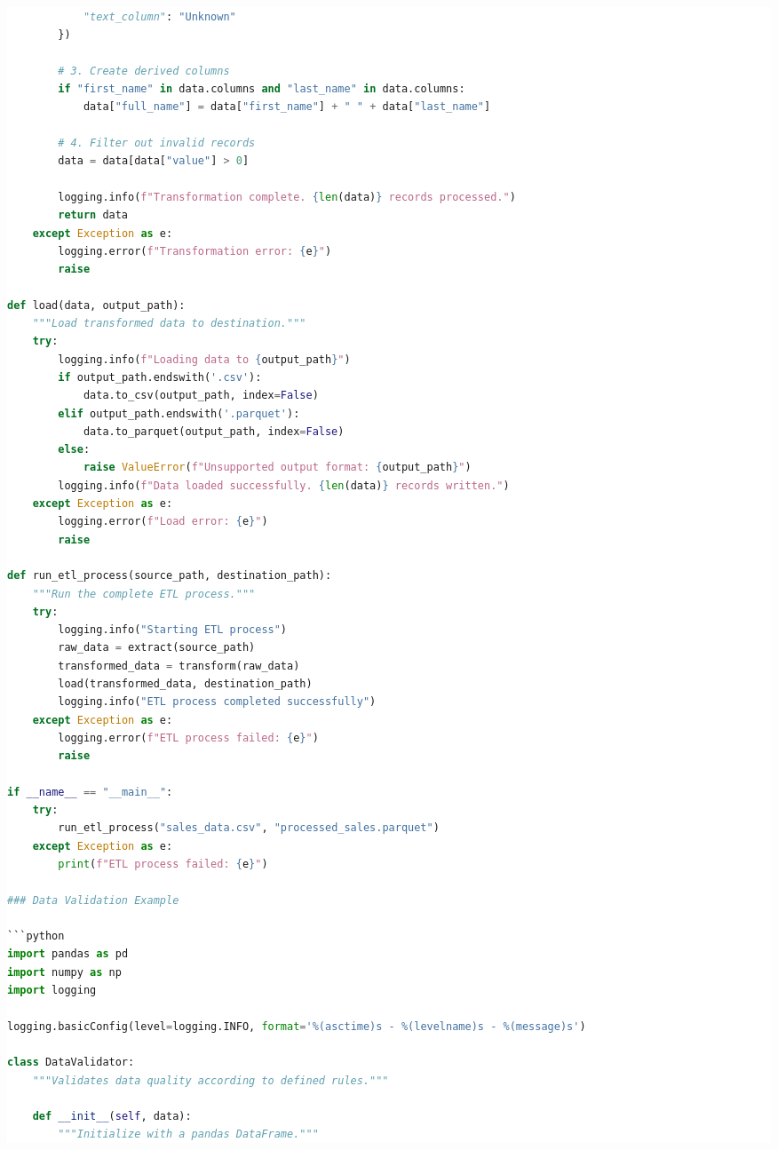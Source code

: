 ```python
            "text_column": "Unknown"
        })
        
        # 3. Create derived columns
        if "first_name" in data.columns and "last_name" in data.columns:
            data["full_name"] = data["first_name"] + " " + data["last_name"]
        
        # 4. Filter out invalid records
        data = data[data["value"] > 0]
        
        logging.info(f"Transformation complete. {len(data)} records processed.")
        return data
    except Exception as e:
        logging.error(f"Transformation error: {e}")
        raise

def load(data, output_path):
    """Load transformed data to destination."""
    try:
        logging.info(f"Loading data to {output_path}")
        if output_path.endswith('.csv'):
            data.to_csv(output_path, index=False)
        elif output_path.endswith('.parquet'):
            data.to_parquet(output_path, index=False)
        else:
            raise ValueError(f"Unsupported output format: {output_path}")
        logging.info(f"Data loaded successfully. {len(data)} records written.")
    except Exception as e:
        logging.error(f"Load error: {e}")
        raise

def run_etl_process(source_path, destination_path):
    """Run the complete ETL process."""
    try:
        logging.info("Starting ETL process")
        raw_data = extract(source_path)
        transformed_data = transform(raw_data)
        load(transformed_data, destination_path)
        logging.info("ETL process completed successfully")
    except Exception as e:
        logging.error(f"ETL process failed: {e}")
        raise

if __name__ == "__main__":
    try:
        run_etl_process("sales_data.csv", "processed_sales.parquet")
    except Exception as e:
        print(f"ETL process failed: {e}")

### Data Validation Example

```python
import pandas as pd
import numpy as np
import logging

logging.basicConfig(level=logging.INFO, format='%(asctime)s - %(levelname)s - %(message)s')

class DataValidator:
    """Validates data quality according to defined rules."""
    
    def __init__(self, data):
        """Initialize with a pandas DataFrame."""
```